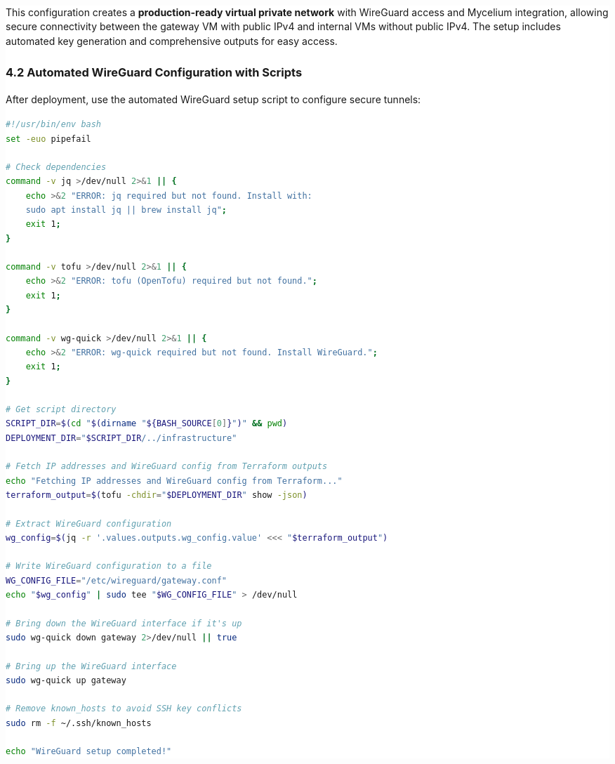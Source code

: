 This configuration creates a **production-ready virtual private network** with WireGuard access and Mycelium integration, allowing secure connectivity between the gateway VM with public IPv4 and internal VMs without public IPv4. The setup includes automated key generation and comprehensive outputs for easy access.

### 4.2 Automated WireGuard Configuration with Scripts

After deployment, use the automated WireGuard setup script to configure secure tunnels:

```bash
#!/usr/bin/env bash
set -euo pipefail

# Check dependencies
command -v jq >/dev/null 2>&1 || {
    echo >&2 "ERROR: jq required but not found. Install with:
    sudo apt install jq || brew install jq";
    exit 1;
}

command -v tofu >/dev/null 2>&1 || {
    echo >&2 "ERROR: tofu (OpenTofu) required but not found.";
    exit 1;
}

command -v wg-quick >/dev/null 2>&1 || {
    echo >&2 "ERROR: wg-quick required but not found. Install WireGuard.";
    exit 1;
}

# Get script directory
SCRIPT_DIR=$(cd "$(dirname "${BASH_SOURCE[0]}")" && pwd)
DEPLOYMENT_DIR="$SCRIPT_DIR/../infrastructure"

# Fetch IP addresses and WireGuard config from Terraform outputs
echo "Fetching IP addresses and WireGuard config from Terraform..."
terraform_output=$(tofu -chdir="$DEPLOYMENT_DIR" show -json)

# Extract WireGuard configuration
wg_config=$(jq -r '.values.outputs.wg_config.value' <<< "$terraform_output")

# Write WireGuard configuration to a file
WG_CONFIG_FILE="/etc/wireguard/gateway.conf"
echo "$wg_config" | sudo tee "$WG_CONFIG_FILE" > /dev/null

# Bring down the WireGuard interface if it's up
sudo wg-quick down gateway 2>/dev/null || true

# Bring up the WireGuard interface
sudo wg-quick up gateway

# Remove known_hosts to avoid SSH key conflicts
sudo rm -f ~/.ssh/known_hosts

echo "WireGuard setup completed!"
```
